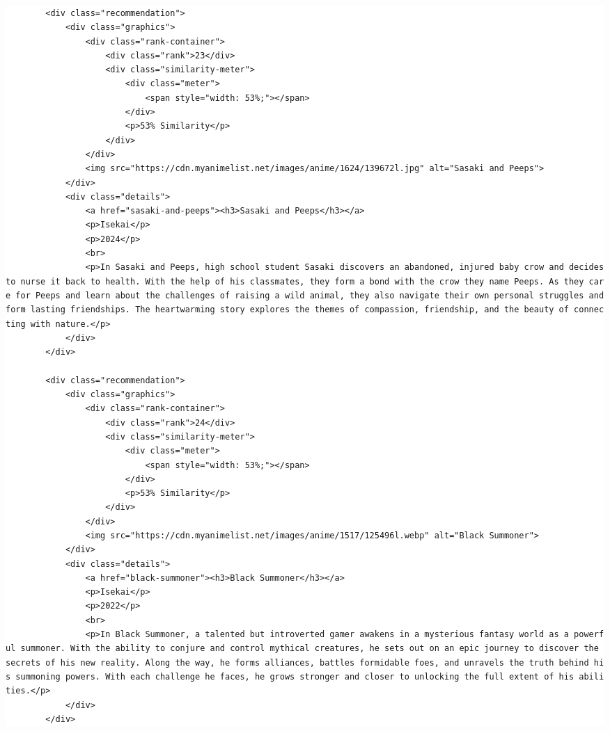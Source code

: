             <div class="recommendation">
                <div class="graphics">
                    <div class="rank-container">
                        <div class="rank">23</div>
                        <div class="similarity-meter">
                            <div class="meter">
                                <span style="width: 53%;"></span>
                            </div>
                            <p>53% Similarity</p>
                        </div>
                    </div>
                    <img src="https://cdn.myanimelist.net/images/anime/1624/139672l.jpg" alt="Sasaki and Peeps">
                </div>
                <div class="details">
                    <a href="sasaki-and-peeps"><h3>Sasaki and Peeps</h3></a>
                    <p>Isekai</p>
                    <p>2024</p>
                    <br>
                    <p>In Sasaki and Peeps, high school student Sasaki discovers an abandoned, injured baby crow and decides to nurse it back to health. With the help of his classmates, they form a bond with the crow they name Peeps. As they care for Peeps and learn about the challenges of raising a wild animal, they also navigate their own personal struggles and form lasting friendships. The heartwarming story explores the themes of compassion, friendship, and the beauty of connecting with nature.</p>
                </div>
            </div>

            <div class="recommendation">
                <div class="graphics">
                    <div class="rank-container">
                        <div class="rank">24</div>
                        <div class="similarity-meter">
                            <div class="meter">
                                <span style="width: 53%;"></span>
                            </div>
                            <p>53% Similarity</p>
                        </div>
                    </div>
                    <img src="https://cdn.myanimelist.net/images/anime/1517/125496l.webp" alt="Black Summoner">
                </div>
                <div class="details">
                    <a href="black-summoner"><h3>Black Summoner</h3></a>
                    <p>Isekai</p>
                    <p>2022</p>
                    <br>
                    <p>In Black Summoner, a talented but introverted gamer awakens in a mysterious fantasy world as a powerful summoner. With the ability to conjure and control mythical creatures, he sets out on an epic journey to discover the secrets of his new reality. Along the way, he forms alliances, battles formidable foes, and unravels the truth behind his summoning powers. With each challenge he faces, he grows stronger and closer to unlocking the full extent of his abilities.</p>
                </div>
            </div>
